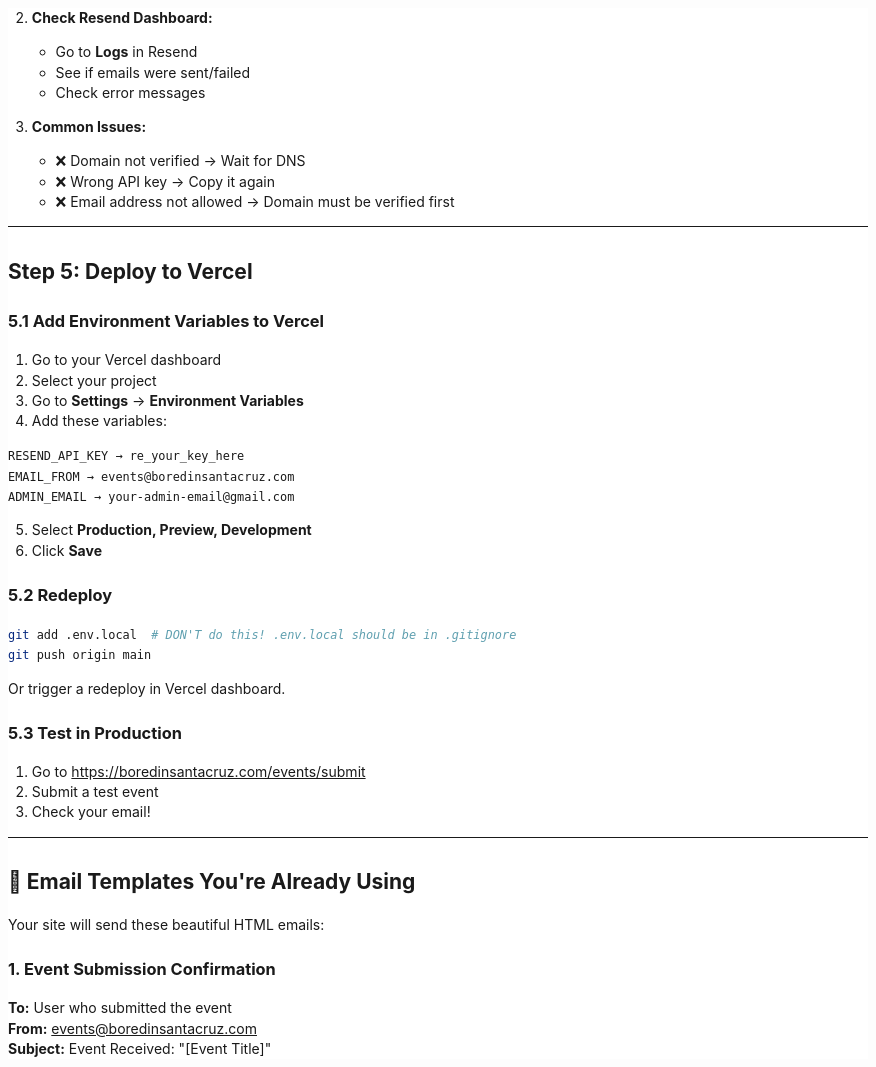 2. **Check Resend Dashboard:**
   - Go to **Logs** in Resend
   - See if emails were sent/failed
   - Check error messages

3. **Common Issues:**
   - ❌ Domain not verified → Wait for DNS
   - ❌ Wrong API key → Copy it again
   - ❌ Email address not allowed → Domain must be verified first

---

## Step 5: Deploy to Vercel

### 5.1 Add Environment Variables to Vercel
1. Go to your Vercel dashboard
2. Select your project
3. Go to **Settings** → **Environment Variables**
4. Add these variables:

```
RESEND_API_KEY → re_your_key_here
EMAIL_FROM → events@boredinsantacruz.com
ADMIN_EMAIL → your-admin-email@gmail.com
```

5. Select **Production, Preview, Development**
6. Click **Save**

### 5.2 Redeploy
```bash
git add .env.local  # DON'T do this! .env.local should be in .gitignore
git push origin main
```

Or trigger a redeploy in Vercel dashboard.

### 5.3 Test in Production
1. Go to https://boredinsantacruz.com/events/submit
2. Submit a test event
3. Check your email!

---

## 📧 Email Templates You're Already Using

Your site will send these beautiful HTML emails:

### 1. Event Submission Confirmation
**To:** User who submitted the event  
**From:** events@boredinsantacruz.com  
**Subject:** Event Received: "[Event Title]"
